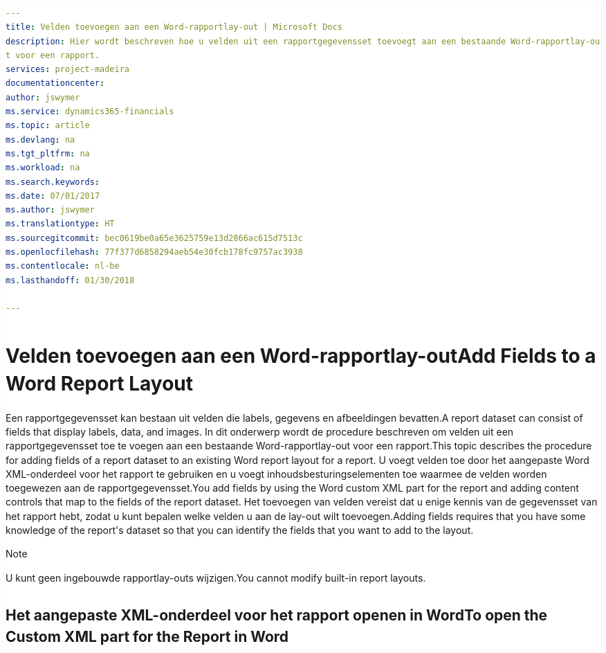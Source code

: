 ```yaml
---
title: Velden toevoegen aan een Word-rapportlay-out | Microsoft Docs
description: Hier wordt beschreven hoe u velden uit een rapportgegevensset toevoegt aan een bestaande Word-rapportlay-out voor een rapport.
services: project-madeira
documentationcenter: 
author: jswymer
ms.service: dynamics365-financials
ms.topic: article
ms.devlang: na
ms.tgt_pltfrm: na
ms.workload: na
ms.search.keywords: 
ms.date: 07/01/2017
ms.author: jswymer
ms.translationtype: HT
ms.sourcegitcommit: bec0619be0a65e3625759e13d2866ac615d7513c
ms.openlocfilehash: 77f377d6858294aeb54e30fcb178fc9757ac3938
ms.contentlocale: nl-be
ms.lasthandoff: 01/30/2018

---
```

# <a name="add-fields-to-a-word-report-layout"></a><span data-ttu-id="ed2b2-103">Velden toevoegen aan een Word-rapportlay-out</span><span class="sxs-lookup"><span data-stu-id="ed2b2-103">Add Fields to a Word Report Layout</span></span>
<span data-ttu-id="ed2b2-104">Een rapportgegevensset kan bestaan uit velden die labels, gegevens en afbeeldingen bevatten.</span><span class="sxs-lookup"><span data-stu-id="ed2b2-104">A report dataset can consist of fields that display labels, data, and images.</span></span> <span data-ttu-id="ed2b2-105">In dit onderwerp wordt de procedure beschreven om velden uit een rapportgegevensset toe te voegen aan een bestaande Word-rapportlay-out voor een rapport.</span><span class="sxs-lookup"><span data-stu-id="ed2b2-105">This topic describes the procedure for adding fields of a report dataset to an existing Word report layout for a report.</span></span> <span data-ttu-id="ed2b2-106">U voegt velden toe door het aangepaste Word XML-onderdeel voor het rapport te gebruiken en u voegt inhoudsbesturingselementen toe waarmee de velden worden toegewezen aan de rapportgegevensset.</span><span class="sxs-lookup"><span data-stu-id="ed2b2-106">You add fields by using the Word custom XML part for the report and adding content controls that map to the fields of the report dataset.</span></span> <span data-ttu-id="ed2b2-107">Het toevoegen van velden vereist dat u enige kennis van de gegevensset van het rapport hebt, zodat u kunt bepalen welke velden u aan de lay-out wilt toevoegen.</span><span class="sxs-lookup"><span data-stu-id="ed2b2-107">Adding fields requires that you have some knowledge of the report's dataset so that you can identify the fields that you want to add to the layout.</span></span>  
  
> [!NOTE]  
>  <span data-ttu-id="ed2b2-108">U kunt geen ingebouwde rapportlay-outs wijzigen.</span><span class="sxs-lookup"><span data-stu-id="ed2b2-108">You cannot modify built-in report layouts.</span></span>  

##  <a name="OpenXMLPart"></a><span data-ttu-id="ed2b2-109">Het aangepaste XML-onderdeel voor het rapport openen in Word</span><span class="sxs-lookup"><span data-stu-id="ed2b2-109">To open the Custom XML part for the Report in Word</span></span>  
  